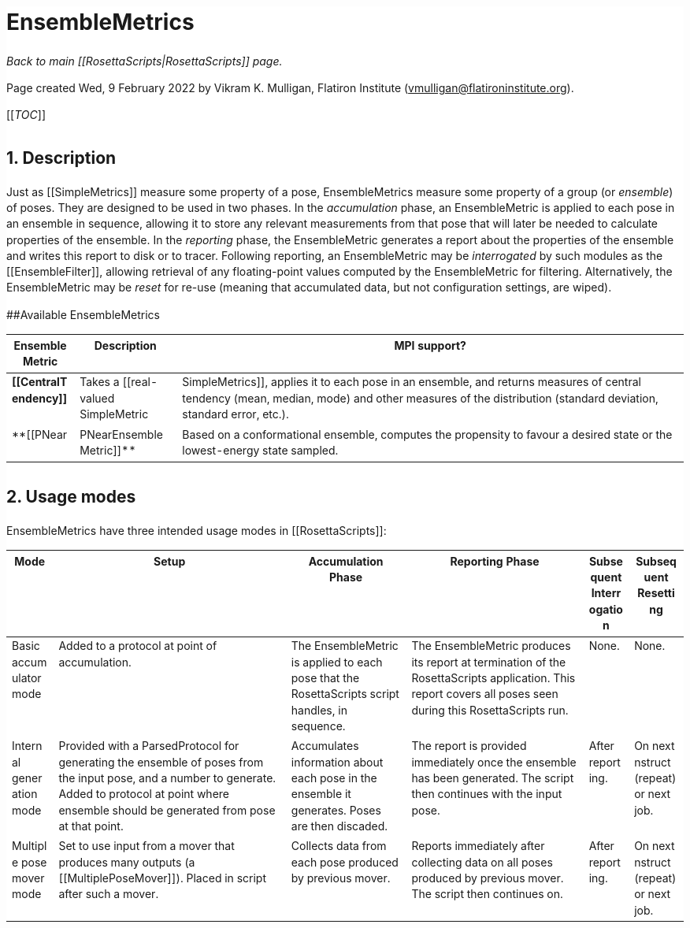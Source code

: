 # EnsembleMetrics
*Back to main [[RosettaScripts|RosettaScripts]] page.*

Page created Wed, 9 February 2022 by Vikram K. Mulligan, Flatiron Institute (vmulligan@flatironinstitute.org).

[[_TOC_]]

## 1. Description

Just as [[SimpleMetrics]] measure some property of a pose, EnsembleMetrics measure some property of a group (or _ensemble_) of poses.  They are designed to be used in two phases.  In the _accumulation_ phase, an EnsembleMetric is applied to each pose in an ensemble in sequence, allowing it to store any relevant measurements from that pose that will later be needed to calculate properties of the ensemble.  In the _reporting_ phase, the EnsembleMetric generates a report about the properties of the ensemble and writes this report to disk or to tracer.  Following reporting, an EnsembleMetric may be _interrogated_ by such modules as the [[EnsembleFilter]], allowing retrieval of any floating-point values computed by the EnsembleMetric for filtering.  Alternatively, the EnsembleMetric may be _reset_ for re-use (meaning that accumulated data, but not configuration settings, are wiped).

##Available EnsembleMetrics

EnsembleMetric | Description | MPI support?
-------------- | ----------- | ------------
**[[CentralTendency]]** | Takes a [[real-valued SimpleMetric|SimpleMetrics]], applies it to each pose in an ensemble, and returns measures of central tendency (mean, median, mode) and other measures of the distribution (standard deviation, standard error, etc.). | YES
**[[PNear|PNearEnsembleMetric]]** | Based on a conformational ensemble, computes the propensity to favour a desired state or the lowest-energy state sampled. | YES

## 2. Usage modes

EnsembleMetrics have three intended usage modes in [[RosettaScripts]]:

Mode | Setup | Accumulation Phase | Reporting Phase | Subsequent Interrogation | Subsequent Resetting
---- | ----- | ------------------ | --------------- | ------------------------ | --------------------
Basic accumulator mode | Added to a protocol at point of accumulation. | The EnsembleMetric is applied to each pose that the RosettaScripts script handles, in sequence. | The EnsembleMetric produces its report at termination of the RosettaScripts application.  This report covers all poses seen during this RosettaScripts run. | None. | None.
Internal generation mode | Provided with a ParsedProtocol for generating the ensemble of poses from the input pose, and a number to generate.  Added to protocol at point where ensemble should be generated from pose at that point. | Accumulates information about each pose in the ensemble it generates.  Poses are then discaded. | The report is provided immediately once the ensemble has been generated.  The script then continues with the input pose. | After reporting. | On next nstruct (repeat) or next job.
Multiple pose mover mode | Set to use input from a mover that produces many outputs (a [[MultiplePoseMover]]).  Placed in script after such a mover. | Collects data from each pose produced by previous mover. | Reports immediately after collecting data on all poses produced by previous mover.  The script then continues on. | After reporting. | On next nstruct (repeat) or next job.
